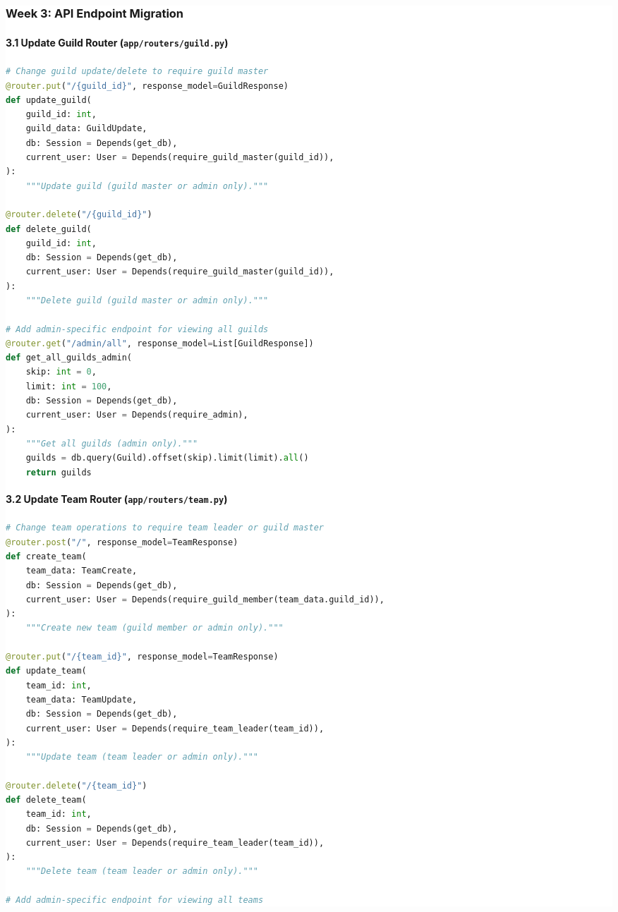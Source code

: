 ### Week 3: API Endpoint Migration

#### 3.1 Update Guild Router (`app/routers/guild.py`)
```python
# Change guild update/delete to require guild master
@router.put("/{guild_id}", response_model=GuildResponse)
def update_guild(
    guild_id: int,
    guild_data: GuildUpdate,
    db: Session = Depends(get_db),
    current_user: User = Depends(require_guild_master(guild_id)),
):
    """Update guild (guild master or admin only)."""

@router.delete("/{guild_id}")
def delete_guild(
    guild_id: int,
    db: Session = Depends(get_db),
    current_user: User = Depends(require_guild_master(guild_id)),
):
    """Delete guild (guild master or admin only)."""

# Add admin-specific endpoint for viewing all guilds
@router.get("/admin/all", response_model=List[GuildResponse])
def get_all_guilds_admin(
    skip: int = 0,
    limit: int = 100,
    db: Session = Depends(get_db),
    current_user: User = Depends(require_admin),
):
    """Get all guilds (admin only)."""
    guilds = db.query(Guild).offset(skip).limit(limit).all()
    return guilds
```

#### 3.2 Update Team Router (`app/routers/team.py`)
```python
# Change team operations to require team leader or guild master
@router.post("/", response_model=TeamResponse)
def create_team(
    team_data: TeamCreate,
    db: Session = Depends(get_db),
    current_user: User = Depends(require_guild_member(team_data.guild_id)),
):
    """Create new team (guild member or admin only)."""

@router.put("/{team_id}", response_model=TeamResponse)
def update_team(
    team_id: int,
    team_data: TeamUpdate,
    db: Session = Depends(get_db),
    current_user: User = Depends(require_team_leader(team_id)),
):
    """Update team (team leader or admin only)."""

@router.delete("/{team_id}")
def delete_team(
    team_id: int,
    db: Session = Depends(get_db),
    current_user: User = Depends(require_team_leader(team_id)),
):
    """Delete team (team leader or admin only)."""

# Add admin-specific endpoint for viewing all teams
```